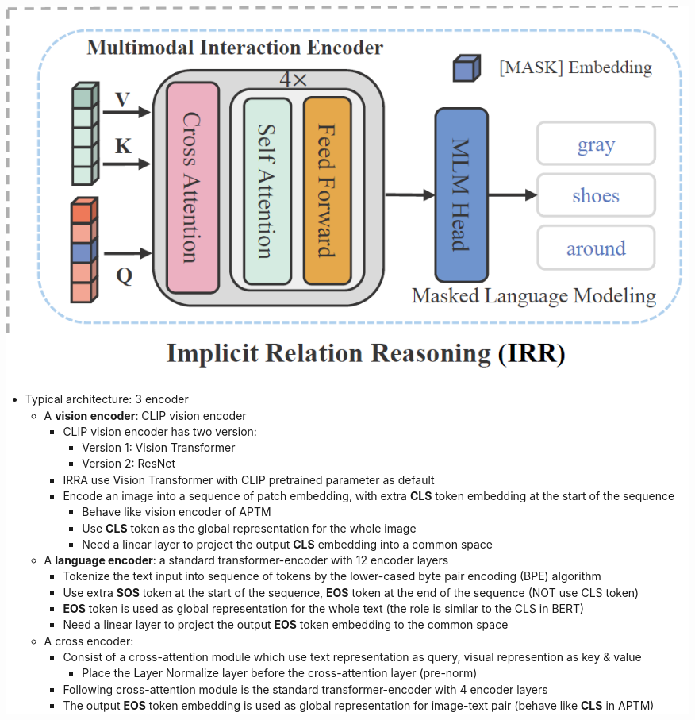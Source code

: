 ![image.png](docs/2.IRRA_files/e7f4964b-85de-43bf-866c-22f03ba0be1d.png)

- Typical architecture: 3 encoder
    - A __vision encoder__: CLIP vision encoder
        - CLIP vision encoder has two version:
            - Version 1: Vision Transformer
            - Version 2: ResNet 
        - IRRA use Vision Transformer with CLIP pretrained parameter as default
        - Encode an image into a sequence of patch embedding, with extra __CLS__ token embedding at the start of the sequence
            - Behave like vision encoder of APTM
            - Use __CLS__ token as the global representation for the whole image
            - Need a linear layer to project the output __CLS__ embedding into a common space
    - A __language encoder__: a standard transformer-encoder with 12 encoder layers
        - Tokenize the text input into sequence of tokens by the lower-cased byte pair encoding (BPE) algorithm
        - Use extra __SOS__ token at the start of the sequence, __EOS__ token at the end of the sequence (NOT use CLS token)
        - __EOS__ token is used as global representation for the whole text (the role is similar to the CLS in BERT)
        - Need a linear layer to project the output __EOS__ token embedding to the common space
    - A cross encoder: 
        - Consist of a cross-attention module which use text representation as query, visual represention as key & value 
            - Place the Layer Normalize layer before the cross-attention layer (pre-norm)
        - Following cross-attention module is the standard transformer-encoder with 4 encoder layers
        - The output __EOS__ token embedding is used as global representation for image-text pair (behave like __CLS__ in APTM)
        